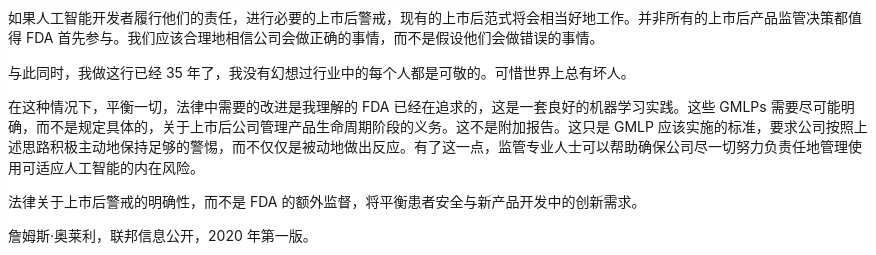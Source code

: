如果人工智能开发者履行他们的责任，进行必要的上市后警戒，现有的上市后范式将会相当好地工作。并非所有的上市后产品监管决策都值得 FDA 首先参与。我们应该合理地相信公司会做正确的事情，而不是假设他们会做错误的事情。

与此同时，我做这行已经 35 年了，我没有幻想过行业中的每个人都是可敬的。可惜世界上总有坏人。

在这种情况下，平衡一切，法律中需要的改进是我理解的 FDA 已经在追求的，这是一套良好的机器学习实践。这些 GMLPs 需要尽可能明确，而不是规定具体的，关于上市后公司管理产品生命周期阶段的义务。这不是附加报告。这只是 GMLP 应该实施的标准，要求公司按照上述思路积极主动地保持足够的警惕，而不仅仅是被动地做出反应。有了这一点，监管专业人士可以帮助确保公司尽一切努力负责任地管理使用可适应人工智能的内在风险。

法律关于上市后警戒的明确性，而不是 FDA 的额外监督，将平衡患者安全与新产品开发中的创新需求。

詹姆斯·奥莱利，联邦信息公开，2020 年第一版。